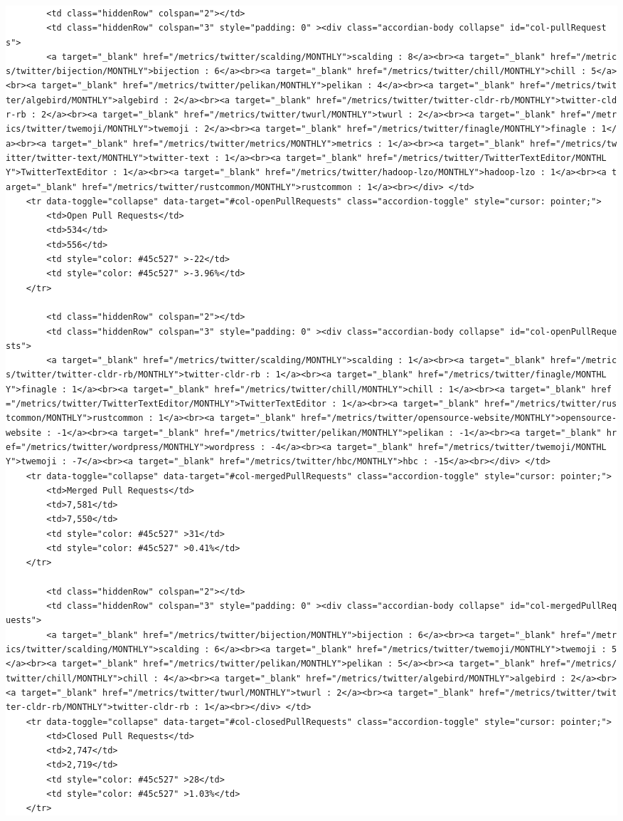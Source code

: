             <td class="hiddenRow" colspan="2"></td>
            <td class="hiddenRow" colspan="3" style="padding: 0" ><div class="accordian-body collapse" id="col-pullRequests">
            <a target="_blank" href="/metrics/twitter/scalding/MONTHLY">scalding : 8</a><br><a target="_blank" href="/metrics/twitter/bijection/MONTHLY">bijection : 6</a><br><a target="_blank" href="/metrics/twitter/chill/MONTHLY">chill : 5</a><br><a target="_blank" href="/metrics/twitter/pelikan/MONTHLY">pelikan : 4</a><br><a target="_blank" href="/metrics/twitter/algebird/MONTHLY">algebird : 2</a><br><a target="_blank" href="/metrics/twitter/twitter-cldr-rb/MONTHLY">twitter-cldr-rb : 2</a><br><a target="_blank" href="/metrics/twitter/twurl/MONTHLY">twurl : 2</a><br><a target="_blank" href="/metrics/twitter/twemoji/MONTHLY">twemoji : 2</a><br><a target="_blank" href="/metrics/twitter/finagle/MONTHLY">finagle : 1</a><br><a target="_blank" href="/metrics/twitter/metrics/MONTHLY">metrics : 1</a><br><a target="_blank" href="/metrics/twitter/twitter-text/MONTHLY">twitter-text : 1</a><br><a target="_blank" href="/metrics/twitter/TwitterTextEditor/MONTHLY">TwitterTextEditor : 1</a><br><a target="_blank" href="/metrics/twitter/hadoop-lzo/MONTHLY">hadoop-lzo : 1</a><br><a target="_blank" href="/metrics/twitter/rustcommon/MONTHLY">rustcommon : 1</a><br></div> </td>
        <tr data-toggle="collapse" data-target="#col-openPullRequests" class="accordion-toggle" style="cursor: pointer;">
            <td>Open Pull Requests</td>
            <td>534</td>
            <td>556</td>
            <td style="color: #45c527" >-22</td>
            <td style="color: #45c527" >-3.96%</td>
        </tr>
        
            <td class="hiddenRow" colspan="2"></td>
            <td class="hiddenRow" colspan="3" style="padding: 0" ><div class="accordian-body collapse" id="col-openPullRequests">
            <a target="_blank" href="/metrics/twitter/scalding/MONTHLY">scalding : 1</a><br><a target="_blank" href="/metrics/twitter/twitter-cldr-rb/MONTHLY">twitter-cldr-rb : 1</a><br><a target="_blank" href="/metrics/twitter/finagle/MONTHLY">finagle : 1</a><br><a target="_blank" href="/metrics/twitter/chill/MONTHLY">chill : 1</a><br><a target="_blank" href="/metrics/twitter/TwitterTextEditor/MONTHLY">TwitterTextEditor : 1</a><br><a target="_blank" href="/metrics/twitter/rustcommon/MONTHLY">rustcommon : 1</a><br><a target="_blank" href="/metrics/twitter/opensource-website/MONTHLY">opensource-website : -1</a><br><a target="_blank" href="/metrics/twitter/pelikan/MONTHLY">pelikan : -1</a><br><a target="_blank" href="/metrics/twitter/wordpress/MONTHLY">wordpress : -4</a><br><a target="_blank" href="/metrics/twitter/twemoji/MONTHLY">twemoji : -7</a><br><a target="_blank" href="/metrics/twitter/hbc/MONTHLY">hbc : -15</a><br></div> </td>
        <tr data-toggle="collapse" data-target="#col-mergedPullRequests" class="accordion-toggle" style="cursor: pointer;">
            <td>Merged Pull Requests</td>
            <td>7,581</td>
            <td>7,550</td>
            <td style="color: #45c527" >31</td>
            <td style="color: #45c527" >0.41%</td>
        </tr>
        
            <td class="hiddenRow" colspan="2"></td>
            <td class="hiddenRow" colspan="3" style="padding: 0" ><div class="accordian-body collapse" id="col-mergedPullRequests">
            <a target="_blank" href="/metrics/twitter/bijection/MONTHLY">bijection : 6</a><br><a target="_blank" href="/metrics/twitter/scalding/MONTHLY">scalding : 6</a><br><a target="_blank" href="/metrics/twitter/twemoji/MONTHLY">twemoji : 5</a><br><a target="_blank" href="/metrics/twitter/pelikan/MONTHLY">pelikan : 5</a><br><a target="_blank" href="/metrics/twitter/chill/MONTHLY">chill : 4</a><br><a target="_blank" href="/metrics/twitter/algebird/MONTHLY">algebird : 2</a><br><a target="_blank" href="/metrics/twitter/twurl/MONTHLY">twurl : 2</a><br><a target="_blank" href="/metrics/twitter/twitter-cldr-rb/MONTHLY">twitter-cldr-rb : 1</a><br></div> </td>
        <tr data-toggle="collapse" data-target="#col-closedPullRequests" class="accordion-toggle" style="cursor: pointer;">
            <td>Closed Pull Requests</td>
            <td>2,747</td>
            <td>2,719</td>
            <td style="color: #45c527" >28</td>
            <td style="color: #45c527" >1.03%</td>
        </tr>
        